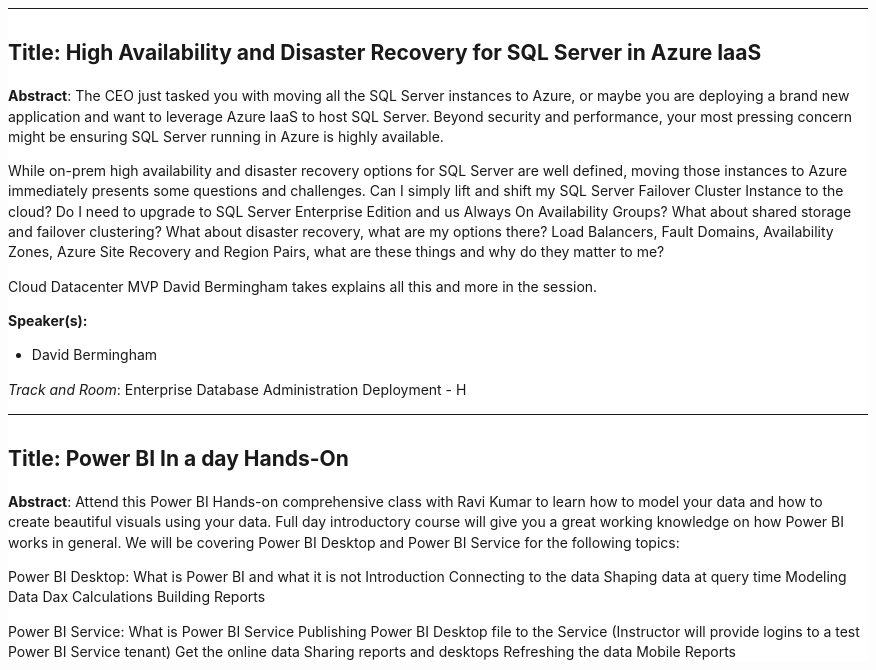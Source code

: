 ----------------------------------------------------------------------------------- 
 
 
## Title: High Availability and Disaster Recovery for SQL Server in Azure IaaS
 
**Abstract**:
The CEO just tasked you with moving all the SQL Server instances to Azure, or maybe you are deploying a brand new application and want to leverage Azure IaaS to host SQL Server. Beyond security and performance, your most pressing concern might be ensuring SQL Server running in Azure is highly available.
 
While on-prem high availability and disaster recovery options for SQL Server are well defined, moving those instances to Azure immediately presents some questions and challenges. Can I simply lift and shift my SQL Server Failover Cluster Instance to the cloud? Do I need to upgrade to SQL Server Enterprise Edition and us Always On Availability Groups? What about shared storage and failover clustering? What about disaster recovery, what are my options there? Load Balancers, Fault Domains, Availability Zones, Azure Site Recovery and Region Pairs, what are these things and why do they matter to me? 

Cloud  Datacenter MVP David Bermingham takes explains all this and more in the session.
 
**Speaker(s):**
- David Bermingham
 
*Track and Room*: Enterprise Database Administration  Deployment - H
 
----------------------------------------------------------------------------------- 
 
 
## Title: Power BI In a day Hands-On
 
**Abstract**:
Attend this Power BI Hands-on comprehensive class with Ravi Kumar to learn how to model your data and how to create beautiful visuals using your data. Full day introductory course will give you a great working knowledge on how Power BI works in general. We will be covering Power BI Desktop and Power BI Service for the following topics:

Power BI Desktop:
What is Power BI and what it is not
Introduction
Connecting to the data
Shaping data at query time
Modeling Data
Dax Calculations
Building Reports

Power BI Service: 
What is Power BI Service
Publishing Power BI Desktop file to the Service (Instructor will provide logins to a test Power BI Service tenant)
Get the online data
Sharing reports and desktops
Refreshing the data
Mobile Reports
